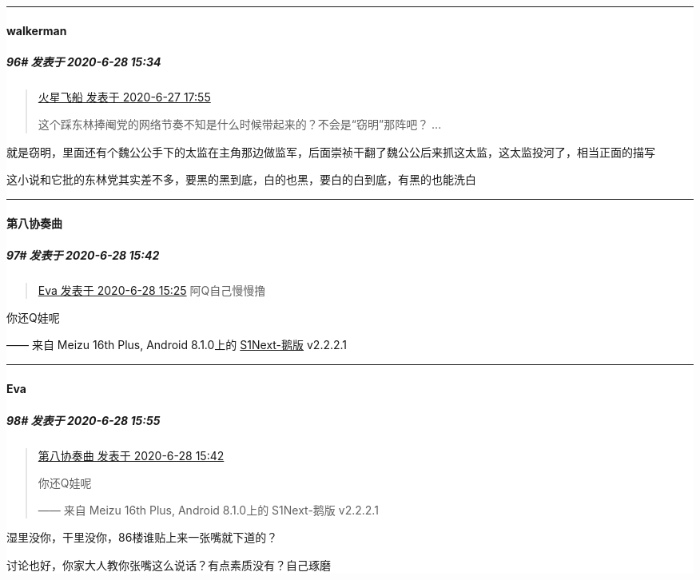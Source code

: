 





*****

####  walkerman  
##### 96#       发表于 2020-6-28 15:34



<blockquote><a href="httphttps://bbs.saraba1st.com/2b/forum.php?mod=redirect&amp;goto=findpost&amp;pid=47973430&amp;ptid=1944393" target="_blank">火星飞船 发表于 2020-6-27 17:55</a>

这个踩东林捧阉党的网络节奏不知是什么时候带起来的？不会是“窃明”那阵吧？ ...</blockquote>
就是窃明，里面还有个魏公公手下的太监在主角那边做监军，后面崇祯干翻了魏公公后来抓这太监，这太监投河了，相当正面的描写


这小说和它批的东林党其实差不多，要黑的黑到底，白的也黑，要白的白到底，有黑的也能洗白







*****

####  第八协奏曲  
##### 97#       发表于 2020-6-28 15:42



<blockquote><a href="httphttps://bbs.saraba1st.com/2b/forum.php?mod=redirect&amp;goto=findpost&amp;pid=47985045&amp;ptid=1944393" target="_blank">Eva 发表于 2020-6-28 15:25</a>
阿Q自己慢慢撸</blockquote>
你还Q娃呢

—— 来自 Meizu 16th Plus, Android 8.1.0上的 [S1Next-鹅版](https://github.com/ykrank/S1-Next/releases) v2.2.2.1







*****

####  Eva  
##### 98#       发表于 2020-6-28 15:55



<blockquote><a href="httphttps://bbs.saraba1st.com/2b/forum.php?mod=redirect&amp;goto=findpost&amp;pid=47985265&amp;ptid=1944393" target="_blank">第八协奏曲 发表于 2020-6-28 15:42</a>

你还Q娃呢


—— 来自 Meizu 16th Plus, Android 8.1.0上的 S1Next-鹅版 v2.2.2.1</blockquote>
湿里没你，干里没你，86楼谁贴上来一张嘴就下道的？

讨论也好，你家大人教你张嘴这么说话？有点素质没有？自己琢磨
